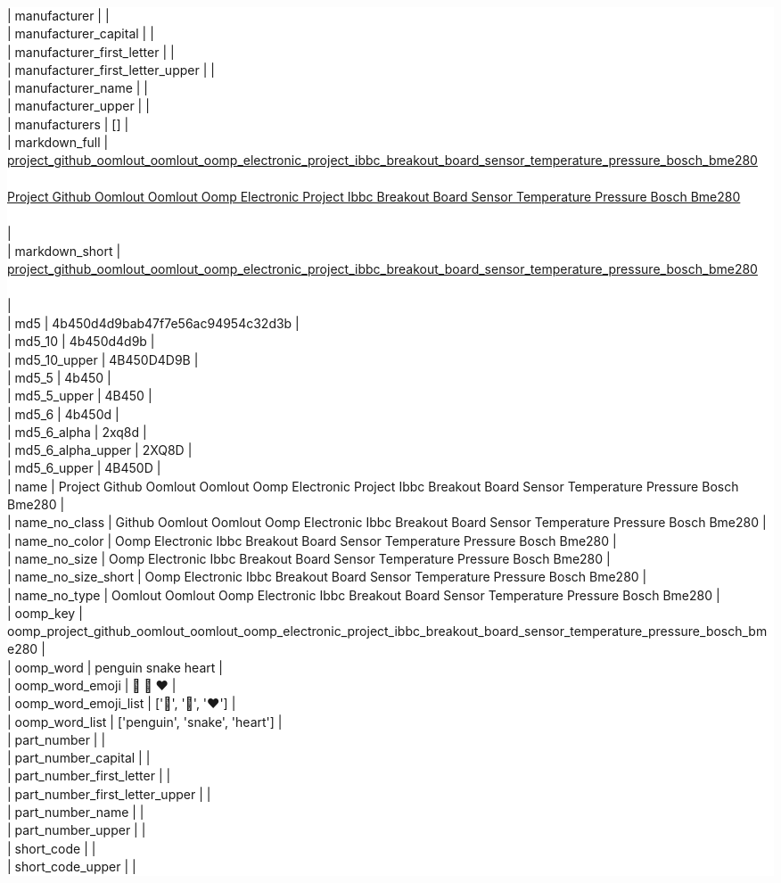 | manufacturer |  |  
| manufacturer_capital |  |  
| manufacturer_first_letter |  |  
| manufacturer_first_letter_upper |  |  
| manufacturer_name |  |  
| manufacturer_upper |  |  
| manufacturers | [] |  
| markdown_full | [project_github_oomlout_oomlout_oomp_electronic_project_ibbc_breakout_board_sensor_temperature_pressure_bosch_bme280](https://github.com/oomlout/oomlout_oomp_current_version_messy/tree/main/parts/project_github_oomlout_oomlout_oomp_electronic_project_ibbc_breakout_board_sensor_temperature_pressure_bosch_bme280)<br>[](https://github.com/oomlout/oomlout_oomp_current_version_messy/tree/main/parts/project_github_oomlout_oomlout_oomp_electronic_project_ibbc_breakout_board_sensor_temperature_pressure_bosch_bme280)<br>[Project Github Oomlout Oomlout Oomp Electronic Project Ibbc Breakout Board Sensor Temperature Pressure Bosch Bme280](https://github.com/oomlout/oomlout_oomp_current_version_messy/tree/main/parts/project_github_oomlout_oomlout_oomp_electronic_project_ibbc_breakout_board_sensor_temperature_pressure_bosch_bme280)<br><br> |  
| markdown_short | [project_github_oomlout_oomlout_oomp_electronic_project_ibbc_breakout_board_sensor_temperature_pressure_bosch_bme280](https://github.com/oomlout/oomlout_oomp_current_version_messy/tree/main/parts/project_github_oomlout_oomlout_oomp_electronic_project_ibbc_breakout_board_sensor_temperature_pressure_bosch_bme280)<br><br> |  
| md5 | 4b450d4d9bab47f7e56ac94954c32d3b |  
| md5_10 | 4b450d4d9b |  
| md5_10_upper | 4B450D4D9B |  
| md5_5 | 4b450 |  
| md5_5_upper | 4B450 |  
| md5_6 | 4b450d |  
| md5_6_alpha | 2xq8d |  
| md5_6_alpha_upper | 2XQ8D |  
| md5_6_upper | 4B450D |  
| name | Project Github Oomlout Oomlout Oomp Electronic Project Ibbc Breakout Board Sensor Temperature Pressure Bosch Bme280 |  
| name_no_class | Github Oomlout Oomlout Oomp Electronic Ibbc Breakout Board Sensor Temperature Pressure Bosch Bme280 |  
| name_no_color | Oomp Electronic Ibbc Breakout Board Sensor Temperature Pressure Bosch Bme280 |  
| name_no_size | Oomp Electronic Ibbc Breakout Board Sensor Temperature Pressure Bosch Bme280 |  
| name_no_size_short | Oomp Electronic Ibbc Breakout Board Sensor Temperature Pressure Bosch Bme280 |  
| name_no_type | Oomlout Oomlout Oomp Electronic Ibbc Breakout Board Sensor Temperature Pressure Bosch Bme280 |  
| oomp_key | oomp_project_github_oomlout_oomlout_oomp_electronic_project_ibbc_breakout_board_sensor_temperature_pressure_bosch_bme280 |  
| oomp_word | penguin snake heart |  
| oomp_word_emoji | :penguin: :snake: :heart: |  
| oomp_word_emoji_list | [':penguin:', ':snake:', ':heart:'] |  
| oomp_word_list | ['penguin', 'snake', 'heart'] |  
| part_number |  |  
| part_number_capital |  |  
| part_number_first_letter |  |  
| part_number_first_letter_upper |  |  
| part_number_name |  |  
| part_number_upper |  |  
| short_code |  |  
| short_code_upper |  |  